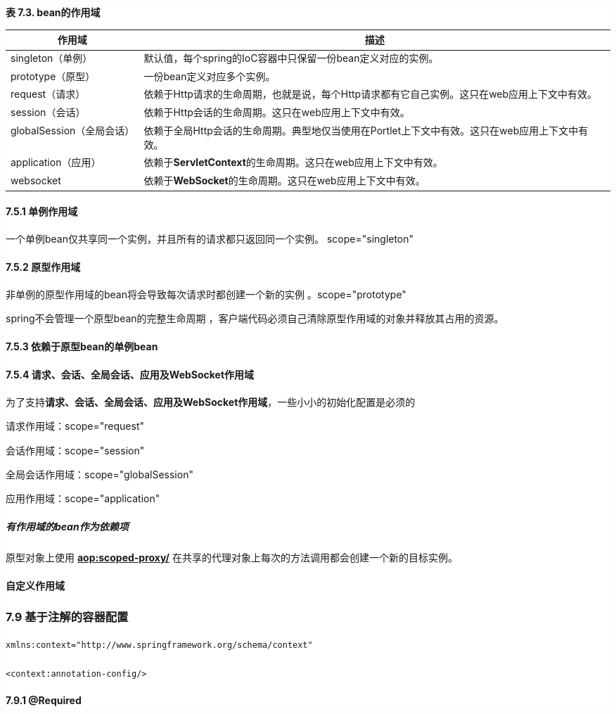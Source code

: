 **表 7.3. bean的作用域**

| 作用域                    | 描述                                                         |
| ------------------------- | ------------------------------------------------------------ |
| singleton（单例）         | 默认值，每个spring的IoC容器中只保留一份bean定义对应的实例。  |
| prototype（原型）         | 一份bean定义对应多个实例。                                   |
| request（请求）           | 依赖于Http请求的生命周期，也就是说，每个Http请求都有它自己实例。这只在web应用上下文中有效。 |
| session（会话）           | 依赖于Http会话的生命周期。这只在web应用上下文中有效。        |
| globalSession（全局会话） | 依赖于全局Http会话的生命周期。典型地仅当使用在Portlet上下文中有效。这只在web应用上下文中有效。 |
| application（应用）       | 依赖于**ServletContext**的生命周期。这只在web应用上下文中有效。 |
| websocket                 | 依赖于**WebSocket**的生命周期。这只在web应用上下文中有效。   |

#### 7.5.1 单例作用域

一个单例bean仅共享同一个实例，并且所有的请求都只返回同一个实例。 scope="singleton" 

#### 7.5.2 原型作用域

非单例的原型作用域的bean将会导致每次请求时都创建一个新的实例 。scope="prototype" 

spring不会管理一个原型bean的完整生命周期 ，客户端代码必须自己清除原型作用域的对象并释放其占用的资源。 

#### 7.5.3 依赖于原型bean的单例bean



#### 7.5.4 请求、会话、全局会话、应用及WebSocket作用域

为了支持**请求、会话、全局会话、应用及WebSocket作用域**，一些小小的初始化配置是必须的 

请求作用域：scope="request" 

会话作用域：scope="session" 

全局会话作用域：scope="globalSession" 

应用作用域：scope="application" 

##### 有作用域的bean作为依赖项

原型对象上使用 **<aop:scoped-proxy/>** 在共享的代理对象上每次的方法调用都会创建一个新的目标实例。 

#### 自定义作用域

### 7.9 基于注解的容器配置

```
xmlns:context="http://www.springframework.org/schema/context"  

<context:annotation-config/> 
```

#### 7.9.1 @Required
